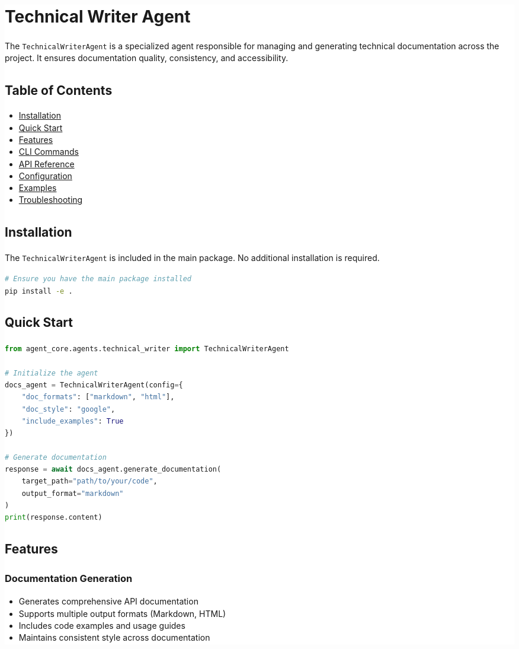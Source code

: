 # Technical Writer Agent

The `TechnicalWriterAgent` is a specialized agent responsible for managing and generating technical documentation across the project. It ensures documentation quality, consistency, and accessibility.

## Table of Contents
- [Installation](#installation)
- [Quick Start](#quick-start)
- [Features](#features)
- [CLI Commands](#cli-commands)
- [API Reference](#api-reference)
- [Configuration](#configuration)
- [Examples](#examples)
- [Troubleshooting](#troubleshooting)

## Installation

The `TechnicalWriterAgent` is included in the main package. No additional installation is required.

```bash
# Ensure you have the main package installed
pip install -e .
```

## Quick Start

```python
from agent_core.agents.technical_writer import TechnicalWriterAgent

# Initialize the agent
docs_agent = TechnicalWriterAgent(config={
    "doc_formats": ["markdown", "html"],
    "doc_style": "google",
    "include_examples": True
})

# Generate documentation
response = await docs_agent.generate_documentation(
    target_path="path/to/your/code",
    output_format="markdown"
)
print(response.content)
```

## Features

### Documentation Generation
- Generates comprehensive API documentation
- Supports multiple output formats (Markdown, HTML)
- Includes code examples and usage guides
- Maintains consistent style across documentation
